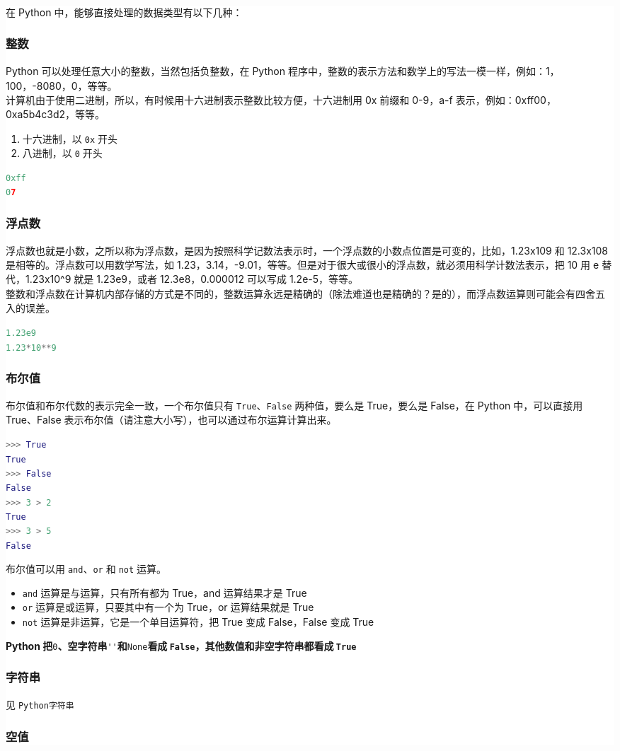 在 Python 中，能够直接处理的数据类型有以下几种：

### 整数

Python 可以处理任意大小的整数，当然包括负整数，在 Python 程序中，整数的表示方法和数学上的写法一模一样，例如：1，100，-8080，0，等等。<br>计算机由于使用二进制，所以，有时候用十六进制表示整数比较方便，十六进制用 0x 前缀和 0-9，a-f 表示，例如：0xff00，0xa5b4c3d2，等等。

1. 十六进制，以 `0x` 开头
2. 八进制，以 `0` 开头

```python
0xff
07
```

### 浮点数

浮点数也就是小数，之所以称为浮点数，是因为按照科学记数法表示时，一个浮点数的小数点位置是可变的，比如，1.23x109 和 12.3x108 是相等的。浮点数可以用数学写法，如 1.23，3.14，-9.01，等等。但是对于很大或很小的浮点数，就必须用科学计数法表示，把 10 用 e 替代，1.23x10^9 就是 1.23e9，或者 12.3e8，0.000012 可以写成 1.2e-5，等等。<br>整数和浮点数在计算机内部存储的方式是不同的，整数运算永远是精确的（除法难道也是精确的？是的），而浮点数运算则可能会有四舍五入的误差。

```python
1.23e9
1.23*10**9
```

### 布尔值

布尔值和布尔代数的表示完全一致，一个布尔值只有 `True`、`False` 两种值，要么是 True，要么是 False，在 Python 中，可以直接用 True、False 表示布尔值（请注意大小写），也可以通过布尔运算计算出来。

```python
>>> True
True
>>> False
False
>>> 3 > 2
True
>>> 3 > 5
False
```

布尔值可以用 `and`、`or` 和 `not` 运算。

- `and` 运算是与运算，只有所有都为 True，and 运算结果才是 True
- `or` 运算是或运算，只要其中有一个为 True，or 运算结果就是 True
- `not` 运算是非运算，它是一个单目运算符，把 True 变成 False，False 变成 True

**Python 把**`0`**、空字符串**`''`**和**`None`**看成 `False`，其他数值和非空字符串都看成 `True`**

### 字符串

见 `Python字符串`

### 空值
